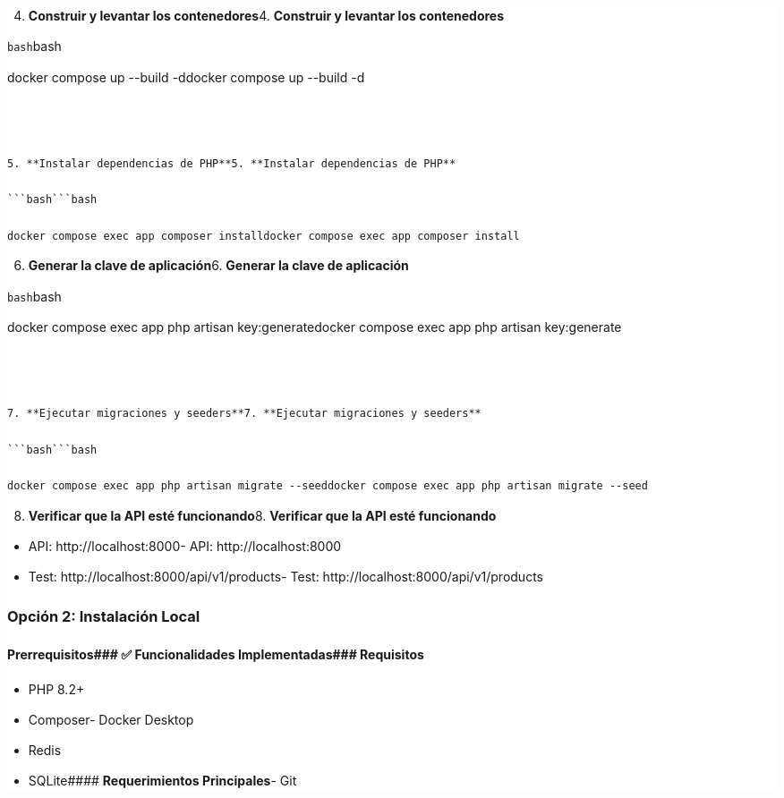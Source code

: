 

4. **Construir y levantar los contenedores**4. **Construir y levantar los contenedores**

```bash```bash

docker compose up --build -ddocker compose up --build -d

``````



5. **Instalar dependencias de PHP**5. **Instalar dependencias de PHP**

```bash```bash

docker compose exec app composer installdocker compose exec app composer install

``````



6. **Generar la clave de aplicación**6. **Generar la clave de aplicación**

```bash```bash

docker compose exec app php artisan key:generatedocker compose exec app php artisan key:generate

``````



7. **Ejecutar migraciones y seeders**7. **Ejecutar migraciones y seeders**

```bash```bash

docker compose exec app php artisan migrate --seeddocker compose exec app php artisan migrate --seed

``````



8. **Verificar que la API esté funcionando**8. **Verificar que la API esté funcionando**

- API: http://localhost:8000- API: http://localhost:8000

- Test: http://localhost:8000/api/v1/products- Test: http://localhost:8000/api/v1/products



### Opción 2: Instalación Local



#### Prerrequisitos### ✅ Funcionalidades Implementadas### Requisitos

- PHP 8.2+

- Composer- Docker Desktop

- Redis

- SQLite#### **Requerimientos Principales**- Git
